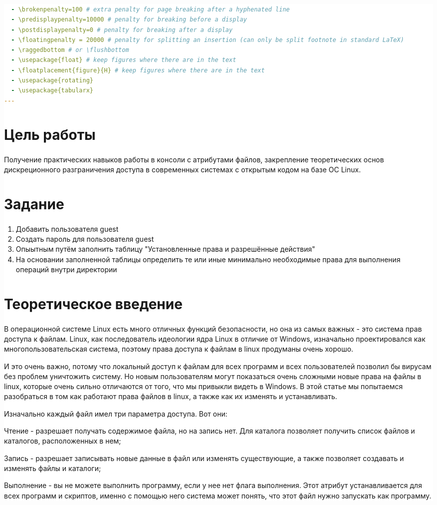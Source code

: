 ```yaml
  - \brokenpenalty=100 # extra penalty for page breaking after a hyphenated line
  - \predisplaypenalty=10000 # penalty for breaking before a display
  - \postdisplaypenalty=0 # penalty for breaking after a display
  - \floatingpenalty = 20000 # penalty for splitting an insertion (can only be split footnote in standard LaTeX)
  - \raggedbottom # or \flushbottom
  - \usepackage{float} # keep figures where there are in the text
  - \floatplacement{figure}{H} # keep figures where there are in the text
  - \usepackage{rotating}
  - \usepackage{tabularx}
---
```


# Цель работы

Получение практических навыков работы в консоли с атрибутами файлов, закрепление теоретических основ дискреционного разграничения доступа в современных системах с открытым кодом на базе ОС Linux.

# Задание

1. Добавить пользователя guest
2. Создать пароль для пользователя guest
3. Опыытным путём заполнить таблицу "Установленные права и разрешённые действия"
4. На основании заполненной таблицы определить те или иные минимально необходимые права для выполнения операций внутри директории


# Теоретическое введение

В операционной системе Linux есть много отличных функций безопасности, но она из самых важных - это система прав доступа к файлам. Linux, как последователь идеологии ядра Linux в отличие от Windows, изначально проектировался как многопользовательская система, поэтому права доступа к файлам в linux продуманы очень хорошо.

И это очень важно, потому что локальный доступ к файлам для всех программ и всех пользователей позволил бы вирусам без проблем уничтожить систему. Но новым пользователям могут показаться очень сложными новые права на файлы в linux, которые очень сильно отличаются от того, что мы привыкли видеть в Windows. В этой статье мы попытаемся разобраться в том как работают права файлов в linux, а также как их изменять и устанавливать.

Изначально каждый файл имел три параметра доступа. Вот они:

Чтение - разрешает получать содержимое файла, но на запись нет. Для каталога позволяет получить список файлов и каталогов, расположенных в нем;

Запись - разрешает записывать новые данные в файл или изменять существующие, а также позволяет создавать и изменять файлы и каталоги;

Выполнение - вы не можете выполнить программу, если у нее нет флага выполнения. Этот атрибут устанавливается для всех программ и скриптов, именно с помощью него система может понять, что этот файл нужно запускать как программу.
